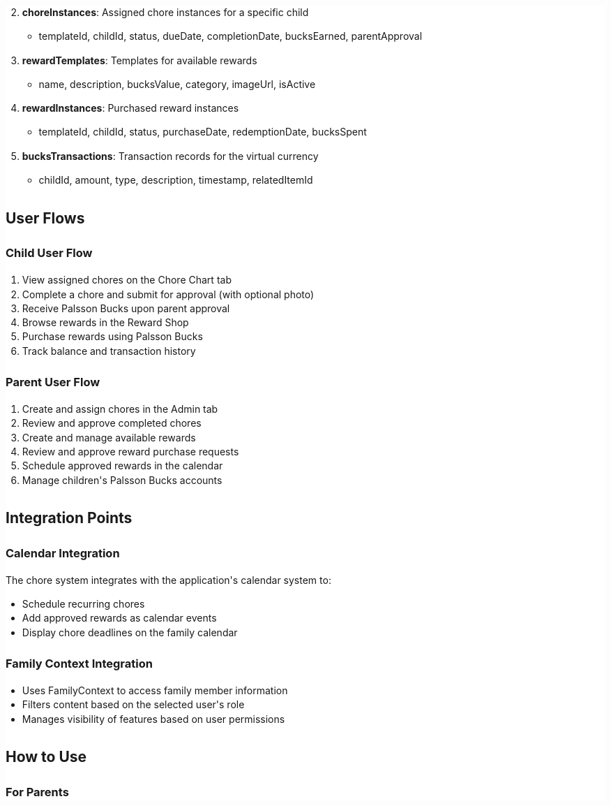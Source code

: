 2. **choreInstances**: Assigned chore instances for a specific child
   - templateId, childId, status, dueDate, completionDate, bucksEarned, parentApproval

3. **rewardTemplates**: Templates for available rewards
   - name, description, bucksValue, category, imageUrl, isActive

4. **rewardInstances**: Purchased reward instances
   - templateId, childId, status, purchaseDate, redemptionDate, bucksSpent

5. **bucksTransactions**: Transaction records for the virtual currency
   - childId, amount, type, description, timestamp, relatedItemId

## User Flows

### Child User Flow

1. View assigned chores on the Chore Chart tab
2. Complete a chore and submit for approval (with optional photo)
3. Receive Palsson Bucks upon parent approval
4. Browse rewards in the Reward Shop
5. Purchase rewards using Palsson Bucks
6. Track balance and transaction history

### Parent User Flow

1. Create and assign chores in the Admin tab
2. Review and approve completed chores
3. Create and manage available rewards
4. Review and approve reward purchase requests
5. Schedule approved rewards in the calendar
6. Manage children's Palsson Bucks accounts

## Integration Points

### Calendar Integration

The chore system integrates with the application's calendar system to:

- Schedule recurring chores
- Add approved rewards as calendar events
- Display chore deadlines on the family calendar

### Family Context Integration

- Uses FamilyContext to access family member information
- Filters content based on the selected user's role
- Manages visibility of features based on user permissions

## How to Use

### For Parents
